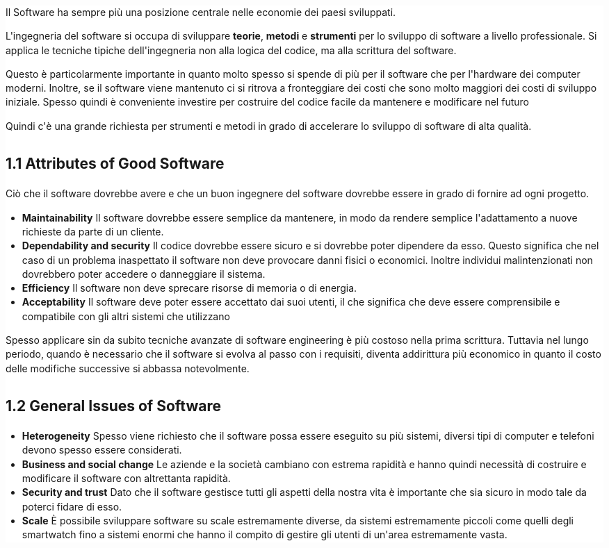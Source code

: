 Il Software ha sempre più una posizione centrale nelle economie dei paesi sviluppati.

L'ingegneria del software si occupa di sviluppare **teorie**, **metodi** e **strumenti** per lo sviluppo di software a livello professionale. Si applica le tecniche tipiche dell'ingegneria non alla logica del codice, ma alla scrittura del software.

Questo è particolarmente importante in quanto molto spesso si spende di più per il software che per l'hardware dei computer moderni.
Inoltre, se il software viene mantenuto ci si ritrova a fronteggiare dei costi che sono molto maggiori dei costi di sviluppo iniziale. Spesso quindi è conveniente investire per costruire del codice facile da mantenere e modificare nel futuro

Quindi c'è una grande richiesta per strumenti e metodi in grado di accelerare lo sviluppo di software di alta qualità.

## 1.1 Attributes of Good Software

Ciò che il software dovrebbe avere e che un buon ingegnere del software dovrebbe essere in grado di fornire ad ogni progetto.

-   **Maintainability**
    Il software dovrebbe essere semplice da mantenere, in modo da rendere semplice l'adattamento a nuove richieste da parte di un cliente.
-   **Dependability and security**
    Il codice dovrebbe essere sicuro e si dovrebbe poter dipendere da esso. Questo significa che nel caso di un problema inaspettato il software non deve provocare danni fisici o economici.
    Inoltre individui malintenzionati non dovrebbero poter accedere o danneggiare il sistema.
-   **Efficiency**
    Il software non deve sprecare risorse di memoria o di energia.
-   **Acceptability**
    Il software deve poter essere accettato dai suoi utenti, il che significa che deve essere comprensibile e compatibile con gli altri sistemi che utilizzano

Spesso applicare sin da subito tecniche avanzate di software engineering è più costoso nella prima scrittura. Tuttavia nel lungo periodo, quando è necessario che il software si evolva al passo con i requisiti, diventa addirittura più economico in quanto il costo delle modifiche successive si abbassa notevolmente.

## 1.2 General Issues of Software

-   **Heterogeneity**
    Spesso viene richiesto che il software possa essere eseguito su più sistemi, diversi tipi di computer e telefoni devono spesso essere considerati.
-   **Business and social change**
    Le aziende e la società cambiano con estrema rapidità e hanno quindi necessità di costruire e modificare il software con altrettanta rapidità.
-   **Security and trust**
    Dato che il software gestisce tutti gli aspetti della nostra vita è importante che sia sicuro in modo tale da poterci fidare di esso.
-   **Scale**
    È possibile sviluppare software su scale estremamente diverse, da sistemi estremamente piccoli come quelli degli smartwatch fino a sistemi enormi che hanno il compito di gestire gli utenti di un'area estremamente vasta.
